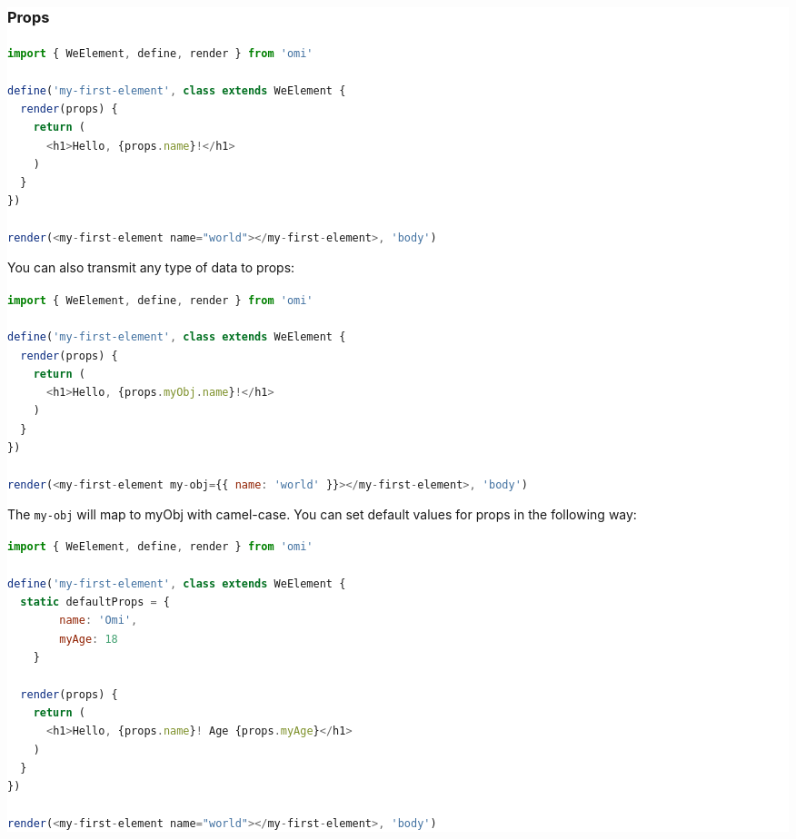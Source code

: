 ### Props

```js
import { WeElement, define, render } from 'omi'

define('my-first-element', class extends WeElement {
  render(props) {
    return (
      <h1>Hello, {props.name}!</h1>
    )
  }
})

render(<my-first-element name="world"></my-first-element>, 'body')
```

You can also transmit any type of data to props:

```js
import { WeElement, define, render } from 'omi'

define('my-first-element', class extends WeElement {
  render(props) {
    return (
      <h1>Hello, {props.myObj.name}!</h1>
    )
  }
})

render(<my-first-element my-obj={{ name: 'world' }}></my-first-element>, 'body')
```

The `my-obj` will map to myObj with camel-case. You can set default values for props in the following way:

```js
import { WeElement, define, render } from 'omi'

define('my-first-element', class extends WeElement {
  static defaultProps = {
		name: 'Omi',
		myAge: 18
	}

  render(props) {
    return (
      <h1>Hello, {props.name}! Age {props.myAge}</h1>
    )
  }
})

render(<my-first-element name="world"></my-first-element>, 'body')
```

